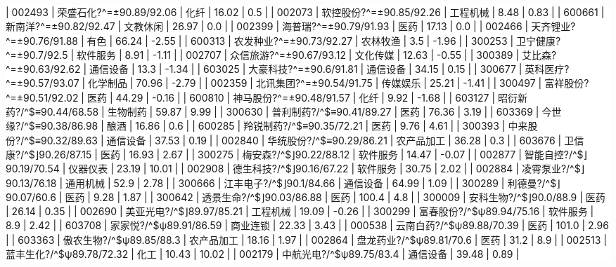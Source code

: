 | 002493 | 荣盛石化?^=±90.89/92.06  |    化纤    |   16.02   |  0.5  |
| 002073 | 软控股份?^=±90.85/92.26  |  工程机械  |    8.48   |  0.83 |
| 600661 |  新南洋?^=±90.82/92.47   |  文教休闲  |   26.97   |  0.0  |
| 002399 |  海普瑞?^=±90.79/91.93   |    医药    |   17.13   |  0.0  |
| 002466 | 天齐锂业?^=±90.76/91.88  |    有色    |   66.24   | -2.55 |
| 600313 | 农发种业?^=±90.73/92.27  |  农林牧渔  |    3.5    | -1.96 |
| 300253 |  卫宁健康?^=±90.7/92.5   |  软件服务  |    8.91   | -1.11 |
| 002707 | 众信旅游?^=±90.67/93.12  |  文化传媒  |   12.63   | -0.55 |
| 300389 |  艾比森?^=±90.63/92.62   |  通信设备  |    13.3   | -1.34 |
| 603025 |  大豪科技?^=±90.6/91.81  |  通信设备  |   34.15   |  0.15 |
| 300677 | 英科医疗?^=±90.57/93.07  |  化学制品  |   70.96   | -2.79 |
| 002359 | 北讯集团?^=±90.54/91.75  |  传媒娱乐  |   25.21   | -1.41 |
| 300497 | 富祥股份?^=±90.51/92.02  |    医药    |   44.29   | -0.16 |
| 600810 | 神马股份?^=±90.48/91.57  |    化纤    |    9.92   | -1.68 |
| 603127 | 昭衍新药?/^$≡90.44/68.58 |  生物制药  |   59.87   |  9.99 |
| 300630 | 普利制药?/^$≡90.41/89.27 |    医药    |   76.36   |  3.19 |
| 603369 |  今世缘?/^$≡90.38/86.98  |    酿酒    |   16.86   |  0.6  |
| 600285 | 羚锐制药?/^$≡90.35/72.21 |    医药    |    9.76   |  4.61 |
| 300393 | 中来股份?/^$≡90.32/89.63 |  通信设备  |   37.53   |  0.19 |
| 002840 | 华统股份?/^$≡90.29/86.21 | 农产品加工 |   36.28   |  0.3  |
| 603676 |  卫信康?/^$⌋90.26/87.15  |    医药    |   16.93   |  2.67 |
| 300275 |  梅安森?/^$⌋90.22/88.12  |  软件服务  |   14.47   | -0.07 |
| 002877 | 智能自控?/^$⌋90.19/70.54 |  仪器仪表  |   23.19   | 10.01 |
| 002908 | 德生科技?/^$⌋90.16/67.22 |  软件服务  |   30.75   |  2.02 |
| 002884 | 凌霄泵业?/^$⌋90.13/76.18 |  通用机械  |    52.9   |  2.78 |
| 300666 | 江丰电子?/^$⌋90.1/84.66  |  通信设备  |   64.99   |  1.09 |
| 300289 |  利德曼?/^$⌋90.07/60.6   |    医药    |    9.28   |  1.87 |
| 300642 | 透景生命?/^$⌋90.03/86.88 |    医药    |   100.4   |  4.8  |
| 300009 |  安科生物?/^$⌋90.0/88.9  |    医药    |   26.14   |  0.35 |
| 002690 | 美亚光电?/^$⌋89.97/85.21 |  工程机械  |   19.09   | -0.26 |
| 300299 | 富春股份?/^$ψ89.94/75.16 |  软件服务  |    8.9    |  2.42 |
| 603708 |  家家悦?/^$ψ89.91/86.59  |  商业连锁  |   22.33   |  3.43 |
| 000538 | 云南白药?/^$ψ89.88/70.39 |    医药    |   101.0   |  2.96 |
| 603363 | 傲农生物?/^$ψ89.85/88.3  | 农产品加工 |   18.16   |  1.97 |
| 002864 | 盘龙药业?/^$ψ89.81/70.6  |    医药    |    31.2   |  8.9  |
| 002513 | 蓝丰生化?/^$ψ89.78/72.32 |    化工    |   10.43   | 10.02 |
| 002179 | 中航光电?/^$ψ89.75/83.4  |  通信设备  |   39.48   |  0.89 |